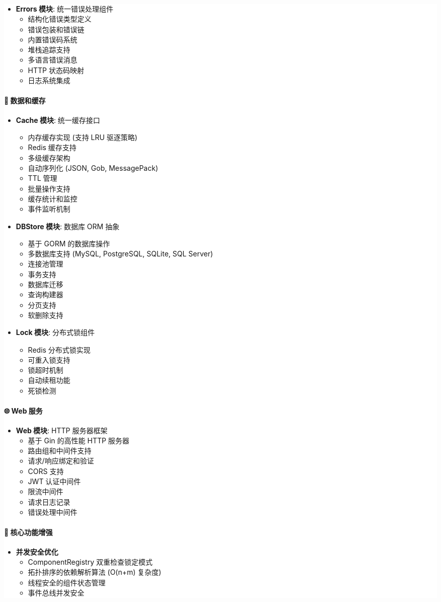 - **Errors 模块**: 统一错误处理组件
  - 结构化错误类型定义
  - 错误包装和错误链
  - 内置错误码系统
  - 堆栈追踪支持
  - 多语言错误消息
  - HTTP 状态码映射
  - 日志系统集成

#### 💾 数据和缓存
- **Cache 模块**: 统一缓存接口
  - 内存缓存实现 (支持 LRU 驱逐策略)
  - Redis 缓存支持
  - 多级缓存架构
  - 自动序列化 (JSON, Gob, MessagePack)
  - TTL 管理
  - 批量操作支持
  - 缓存统计和监控
  - 事件监听机制

- **DBStore 模块**: 数据库 ORM 抽象
  - 基于 GORM 的数据库操作
  - 多数据库支持 (MySQL, PostgreSQL, SQLite, SQL Server)
  - 连接池管理
  - 事务支持
  - 数据库迁移
  - 查询构建器
  - 分页支持
  - 软删除支持

- **Lock 模块**: 分布式锁组件
  - Redis 分布式锁实现
  - 可重入锁支持
  - 锁超时机制
  - 自动续租功能
  - 死锁检测

#### 🌐 Web 服务
- **Web 模块**: HTTP 服务器框架
  - 基于 Gin 的高性能 HTTP 服务器
  - 路由组和中间件支持
  - 请求/响应绑定和验证
  - CORS 支持
  - JWT 认证中间件
  - 限流中间件
  - 请求日志记录
  - 错误处理中间件

#### 🔧 核心功能增强
- **并发安全优化**
  - ComponentRegistry 双重检查锁定模式
  - 拓扑排序的依赖解析算法 (O(n+m) 复杂度)
  - 线程安全的组件状态管理
  - 事件总线并发安全
